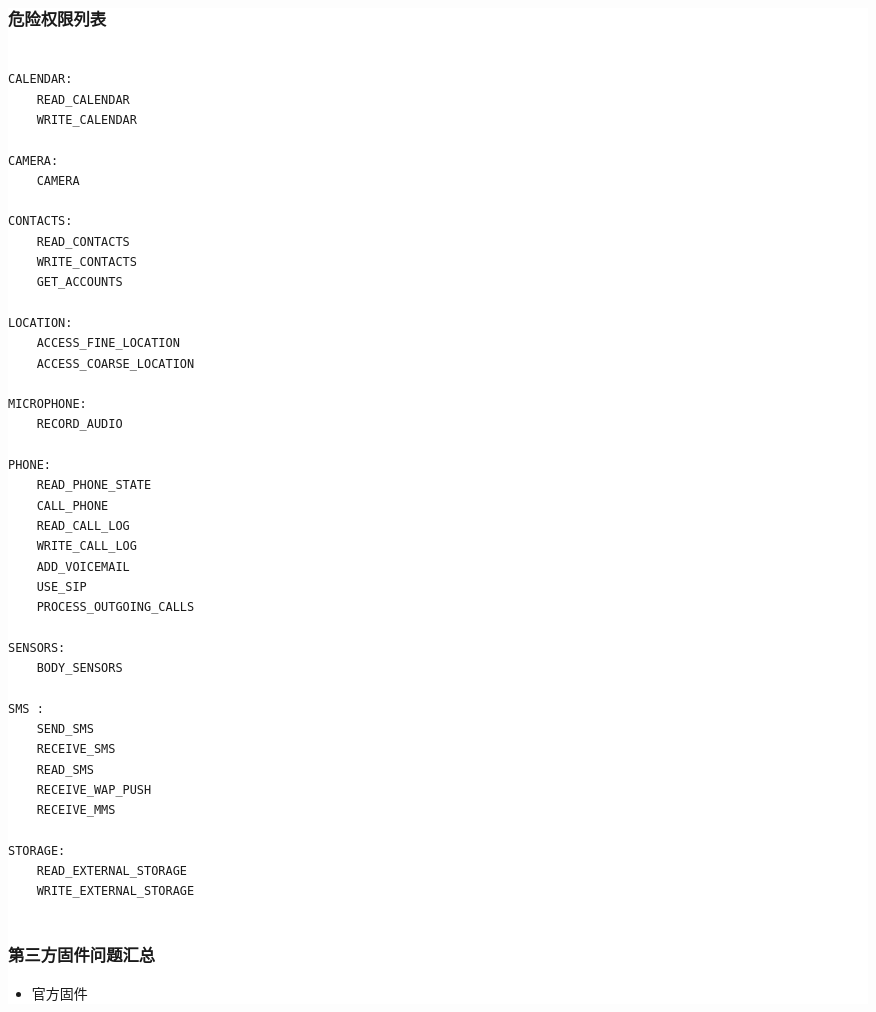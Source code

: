 
### 危险权限列表

```

CALENDAR:
	READ_CALENDAR
	WRITE_CALENDAR

CAMERA:
	CAMERA

CONTACTS:
	READ_CONTACTS
	WRITE_CONTACTS
	GET_ACCOUNTS
	
LOCATION:	
	ACCESS_FINE_LOCATION
	ACCESS_COARSE_LOCATION

MICROPHONE:	
	RECORD_AUDIO
	
PHONE:
	READ_PHONE_STATE
	CALL_PHONE
	READ_CALL_LOG
	WRITE_CALL_LOG
	ADD_VOICEMAIL
	USE_SIP
	PROCESS_OUTGOING_CALLS

SENSORS:
	BODY_SENSORS

SMS	:
	SEND_SMS
	RECEIVE_SMS
	READ_SMS
	RECEIVE_WAP_PUSH
	RECEIVE_MMS
	
STORAGE:	
	READ_EXTERNAL_STORAGE
	WRITE_EXTERNAL_STORAGE
	
```

### 第三方固件问题汇总

* 官方固件
